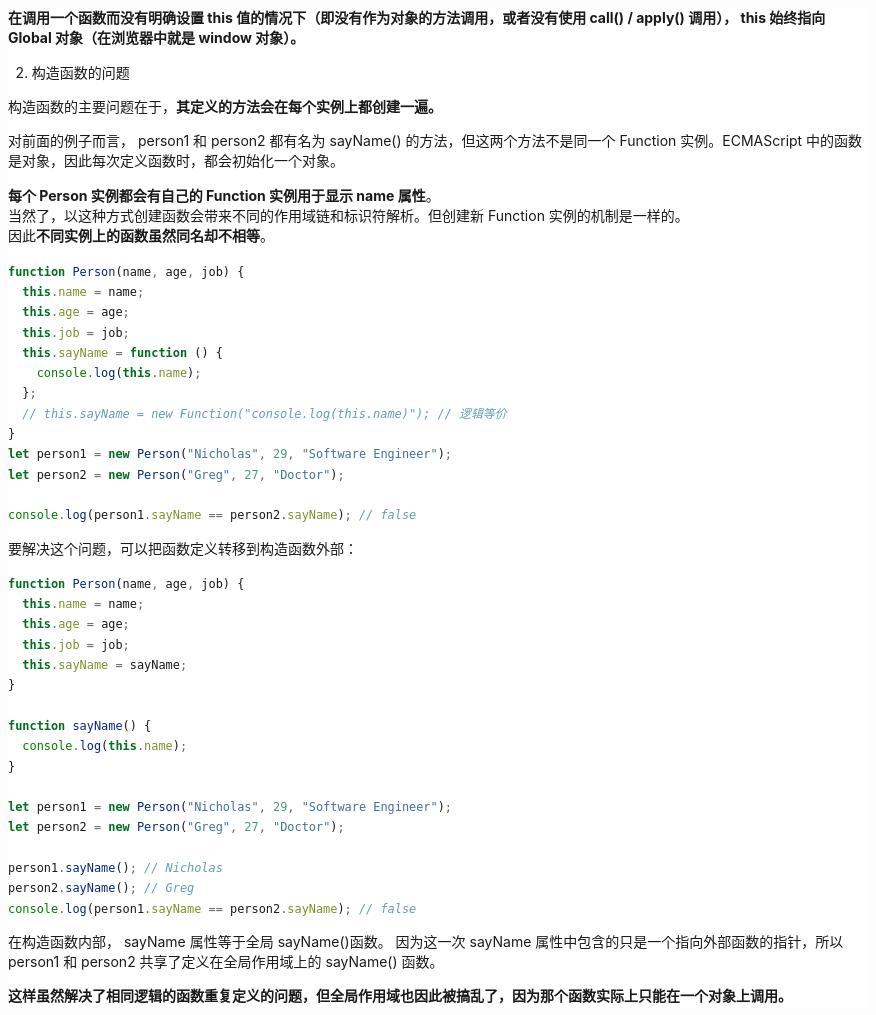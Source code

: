 **在调用一个函数而没有明确设置 this 值的情况下（即没有作为对象的方法调用，或者没有使用 call() / apply() 调用）， this 始终指向 Global 对象（在浏览器中就是 window 对象）。**

2. 构造函数的问题

构造函数的主要问题在于，**其定义的方法会在每个实例上都创建一遍。**

对前面的例子而言， person1 和 person2 都有名为 sayName() 的方法，但这两个方法不是同一个 Function 实例。ECMAScript 中的函数是对象，因此每次定义函数时，都会初始化一个对象。

**每个 Person 实例都会有自己的 Function 实例用于显示 name 属性**。  
当然了，以这种方式创建函数会带来不同的作用域链和标识符解析。但创建新 Function 实例的机制是一样的。  
因此**不同实例上的函数虽然同名却不相等**。

```js
function Person(name, age, job) {
  this.name = name;
  this.age = age;
  this.job = job;
  this.sayName = function () {
    console.log(this.name);
  };
  // this.sayName = new Function("console.log(this.name)"); // 逻辑等价
}
let person1 = new Person("Nicholas", 29, "Software Engineer");
let person2 = new Person("Greg", 27, "Doctor");

console.log(person1.sayName == person2.sayName); // false
```

要解决这个问题，可以把函数定义转移到构造函数外部：

```js
function Person(name, age, job) {
  this.name = name;
  this.age = age;
  this.job = job;
  this.sayName = sayName;
}

function sayName() {
  console.log(this.name);
}

let person1 = new Person("Nicholas", 29, "Software Engineer");
let person2 = new Person("Greg", 27, "Doctor");

person1.sayName(); // Nicholas
person2.sayName(); // Greg
console.log(person1.sayName == person2.sayName); // false
```

在构造函数内部， sayName 属性等于全局 sayName()函数。
因为这一次 sayName 属性中包含的只是一个指向外部函数的指针，所以 person1 和 person2 共享了定义在全局作用域上的 sayName() 函数。

**这样虽然解决了相同逻辑的函数重复定义的问题，但全局作用域也因此被搞乱了，因为那个函数实际上只能在一个对象上调用。**
